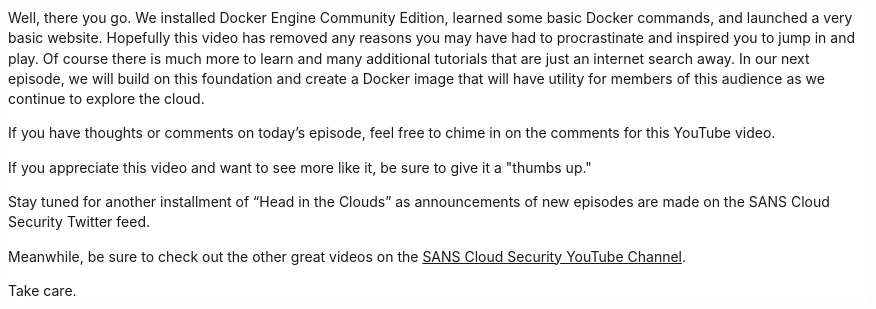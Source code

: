 Well, there you go. We installed Docker Engine Community Edition, learned some basic Docker commands, and launched a very basic website. Hopefully this video has removed any reasons you may have had to procrastinate and inspired you to jump in and play. Of course there is much more to learn and many additional tutorials that are just an internet search away. In our next episode, we will build on this foundation and create a Docker image that will have utility for members of this audience as we continue to explore the cloud.   

If you have thoughts or comments on today’s episode, feel free to chime in on the comments for this YouTube video.

If you appreciate this video and want to see more like it, be sure to give it a "thumbs up."

Stay tuned for another installment of “Head in the Clouds” as announcements of new episodes are made on the SANS Cloud Security Twitter feed.

Meanwhile, be sure to check out the other great videos on the [SANS Cloud Security YouTube Channel](https://www.youtube.com/c/SANSCloudSecurity).

Take care.
